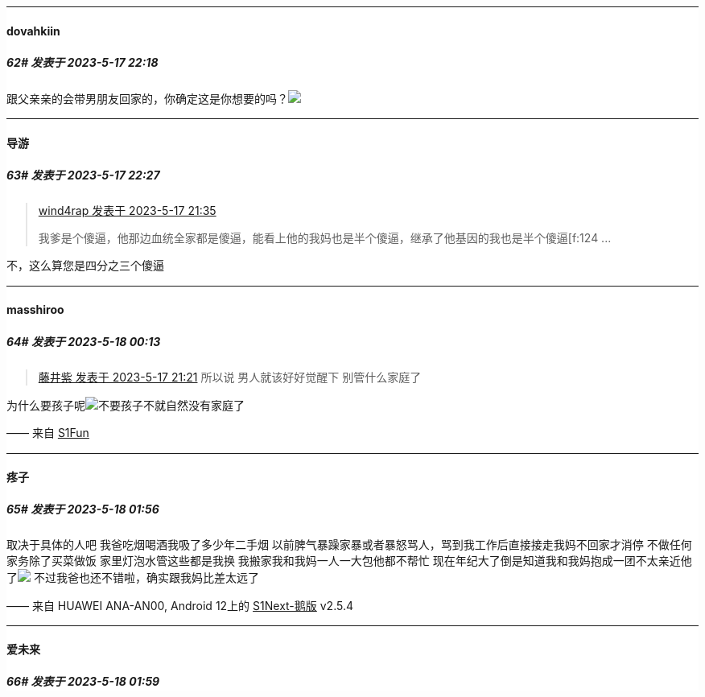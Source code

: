*****

####  dovahkiin  
##### 62#       发表于 2023-5-17 22:18

跟父亲亲的会带男朋友回家的，你确定这是你想要的吗？<img src="https://static.saraba1st.com/image/smiley/face2017/067.png" referrerpolicy="no-referrer">


*****

####  导游  
##### 63#       发表于 2023-5-17 22:27

<blockquote><a href="httphttps://bbs.saraba1st.com/2b/forum.php?mod=redirect&amp;goto=findpost&amp;pid=60881805&amp;ptid=2134676" target="_blank">wind4rap 发表于 2023-5-17 21:35</a>

我爹是个傻逼，他那边血统全家都是傻逼，能看上他的我妈也是半个傻逼，继承了他基因的我也是半个傻逼[f:124 ...</blockquote>
不，这么算您是四分之三个傻逼


*****

####  masshiroo  
##### 64#       发表于 2023-5-18 00:13

<blockquote><a href="httphttps://bbs.saraba1st.com/2b/forum.php?mod=redirect&amp;goto=findpost&amp;pid=60881634&amp;ptid=2134676" target="_blank">藤井紫 发表于 2023-5-17 21:21</a>
所以说
男人就该好好觉醒下
别管什么家庭了</blockquote>
为什么要孩子呢<img src="https://static.saraba1st.com/image/smiley/face2017/018.png" referrerpolicy="no-referrer">不要孩子不就自然没有家庭了

—— 来自 [S1Fun](https://s1fun.koalcat.com)


*****

####  疼子  
##### 65#       发表于 2023-5-18 01:56

取决于具体的人吧
我爸吃烟喝酒我吸了多少年二手烟
以前脾气暴躁家暴或者暴怒骂人，骂到我工作后直接接走我妈不回家才消停
不做任何家务除了买菜做饭
家里灯泡水管这些都是我换
我搬家我和我妈一人一大包他都不帮忙
现在年纪大了倒是知道我和我妈抱成一团不太亲近他了<img src="https://static.saraba1st.com/image/smiley/face2017/009.gif" referrerpolicy="no-referrer">
不过我爸也还不错啦，确实跟我妈比差太远了

—— 来自 HUAWEI ANA-AN00, Android 12上的 [S1Next-鹅版](https://github.com/ykrank/S1-Next/releases) v2.5.4

*****

####  爱未来  
##### 66#       发表于 2023-5-18 01:59
